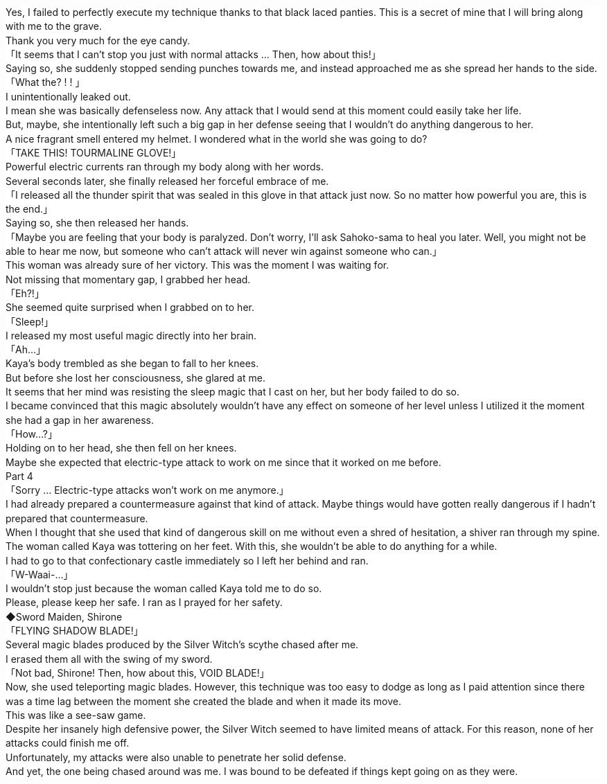 Yes, I failed to perfectly execute my technique thanks to that black laced panties. This is a secret of mine that I will bring along with me to the grave.<br/>
Thank you very much for the eye candy.<br/>
「It seems that I can’t stop you just with normal attacks … Then, how about this!」<br/>
Saying so, she suddenly stopped sending punches towards me, and instead approached me as she spread her hands to the side.<br/>
「What the? ! ! 」<br/>
I unintentionally leaked out.<br/>
I mean she was basically defenseless now. Any attack that I would send at this moment could easily take her life.<br/>
But, maybe, she intentionally left such a big gap in her defense seeing that I wouldn’t do anything dangerous to her.<br/>
A nice fragrant smell entered my helmet. I wondered what in the world she was going to do?<br/>
「TAKE THIS! TOURMALINE GLOVE!」<br/>
Powerful electric currents ran through my body along with her words.<br/>
Several seconds later, she finally released her forceful embrace of me.<br/>
「I released all the thunder spirit that was sealed in this glove in that attack just now. So no matter how powerful you are, this is the end.」<br/>
Saying so, she then released her hands.<br/>
「Maybe you are feeling that your body is paralyzed. Don’t worry, I’ll ask Sahoko-sama to heal you later. Well, you might not be able to hear me now, but someone who can’t attack will never win against someone who can.」<br/>
This woman was already sure of her victory. This was the moment I was waiting for.<br/>
Not missing that momentary gap, I grabbed her head.<br/>
「Eh?!」<br/>
She seemed quite surprised when I grabbed on to her.<br/>
「Sleep!」<br/>
I released my most useful magic directly into her brain.<br/>
「Ah…」<br/>
Kaya’s body trembled as she began to fall to her knees.<br/>
But before she lost her consciousness, she glared at me.<br/>
It seems that her mind was resisting the sleep magic that I cast on her, but her body failed to do so.<br/>
I became convinced that this magic absolutely wouldn’t have any effect on someone of her level unless I utilized it the moment she had a gap in her awareness.<br/>
「How…?」<br/>
Holding on to her head, she then fell on her knees.<br/>
Maybe she expected that electric-type attack to work on me since that it worked on me before.<br/>
Part 4<br/>
「Sorry … Electric-type attacks won’t work on me anymore.」<br/>
I had already prepared a countermeasure against that kind of attack. Maybe things would have gotten really dangerous if I hadn’t prepared that countermeasure.<br/>
When I thought that she used that kind of dangerous skill on me without even a shred of hesitation, a shiver ran through my spine.<br/>
The woman called Kaya was tottering on her feet. With this, she wouldn’t be able to do anything for a while.<br/>
I had to go to that confectionary castle immediately so I left her behind and ran.<br/>
「W-Waai-…」<br/>
I wouldn’t stop just because the woman called Kaya told me to do so.<br/>
Please, please keep her safe. I ran as I prayed for her safety.<br/>
◆Sword Maiden, Shirone<br/>
「FLYING SHADOW BLADE!」<br/>
Several magic blades produced by the Silver Witch’s scythe chased after me.<br/>
I erased them all with the swing of my sword.<br/>
「Not bad, Shirone! Then, how about this, VOID BLADE!」<br/>
Now, she used teleporting magic blades. However, this technique was too easy to dodge as long as I paid attention since there was a time lag between the moment she created the blade and when it made its move.<br/>
This was like a see-saw game.<br/>
Despite her insanely high defensive power, the Silver Witch seemed to have limited means of attack. For this reason, none of her attacks could finish me off.<br/>
Unfortunately, my attacks were also unable to penetrate her solid defense.<br/>
And yet, the one being chased around was me. I was bound to be defeated if things kept going on as they were.<br/>